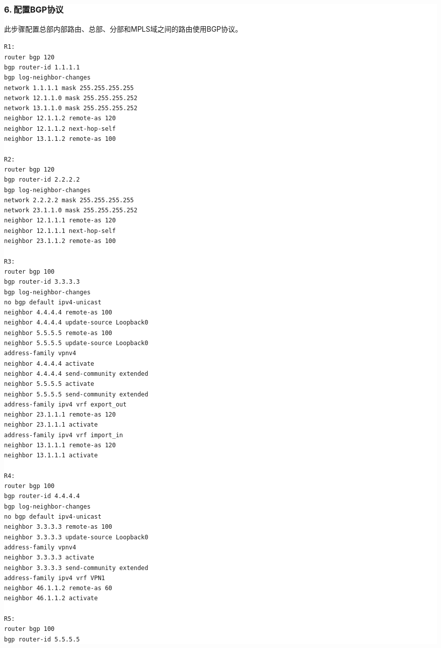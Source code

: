### 6. 配置BGP协议

此步骤配置总部内部路由、总部、分部和MPLS域之间的路由使用BGP协议。

```sh
R1:
router bgp 120
bgp router-id 1.1.1.1
bgp log-neighbor-changes
network 1.1.1.1 mask 255.255.255.255
network 12.1.1.0 mask 255.255.255.252
network 13.1.1.0 mask 255.255.255.252
neighbor 12.1.1.2 remote-as 120
neighbor 12.1.1.2 next-hop-self
neighbor 13.1.1.2 remote-as 100

R2:
router bgp 120
bgp router-id 2.2.2.2
bgp log-neighbor-changes
network 2.2.2.2 mask 255.255.255.255
network 23.1.1.0 mask 255.255.255.252
neighbor 12.1.1.1 remote-as 120
neighbor 12.1.1.1 next-hop-self
neighbor 23.1.1.2 remote-as 100

R3:
router bgp 100
bgp router-id 3.3.3.3
bgp log-neighbor-changes
no bgp default ipv4-unicast
neighbor 4.4.4.4 remote-as 100
neighbor 4.4.4.4 update-source Loopback0
neighbor 5.5.5.5 remote-as 100
neighbor 5.5.5.5 update-source Loopback0
address-family vpnv4
neighbor 4.4.4.4 activate
neighbor 4.4.4.4 send-community extended
neighbor 5.5.5.5 activate
neighbor 5.5.5.5 send-community extended
address-family ipv4 vrf export_out
neighbor 23.1.1.1 remote-as 120
neighbor 23.1.1.1 activate
address-family ipv4 vrf import_in
neighbor 13.1.1.1 remote-as 120
neighbor 13.1.1.1 activate
  
R4:
router bgp 100
bgp router-id 4.4.4.4
bgp log-neighbor-changes
no bgp default ipv4-unicast
neighbor 3.3.3.3 remote-as 100
neighbor 3.3.3.3 update-source Loopback0
address-family vpnv4
neighbor 3.3.3.3 activate
neighbor 3.3.3.3 send-community extended
address-family ipv4 vrf VPN1
neighbor 46.1.1.2 remote-as 60
neighbor 46.1.1.2 activate

R5:
router bgp 100
bgp router-id 5.5.5.5
```
